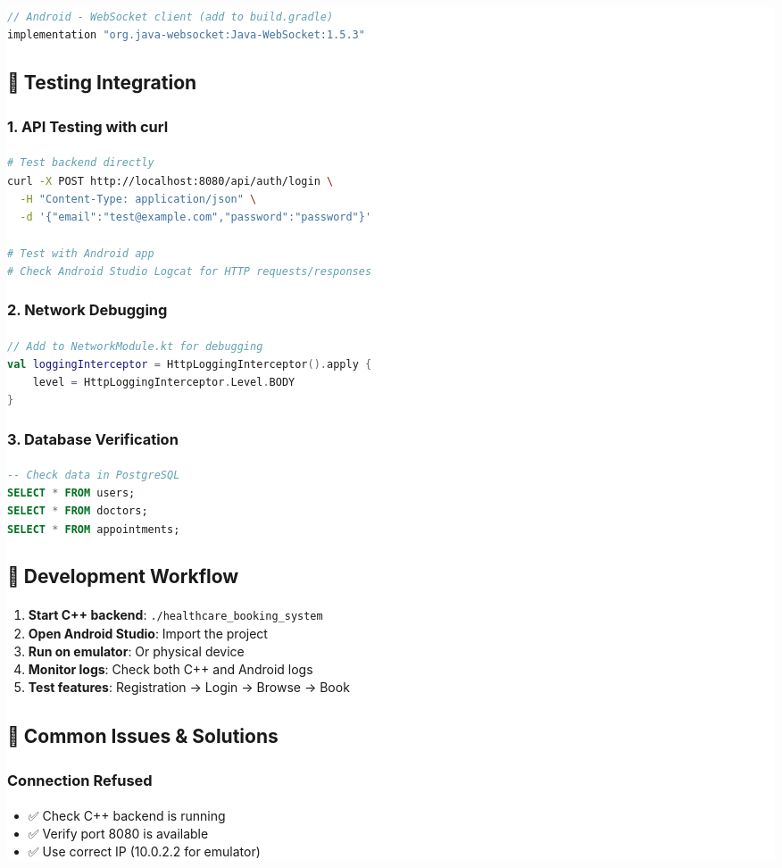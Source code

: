 ```kotlin
// Android - WebSocket client (add to build.gradle)
implementation "org.java-websocket:Java-WebSocket:1.5.3"
```

## 🧪 **Testing Integration**

### **1. API Testing with curl**

```bash
# Test backend directly
curl -X POST http://localhost:8080/api/auth/login \
  -H "Content-Type: application/json" \
  -d '{"email":"test@example.com","password":"password"}'

# Test with Android app
# Check Android Studio Logcat for HTTP requests/responses
```

### **2. Network Debugging**

```kotlin
// Add to NetworkModule.kt for debugging
val loggingInterceptor = HttpLoggingInterceptor().apply {
    level = HttpLoggingInterceptor.Level.BODY
}
```

### **3. Database Verification**

```sql
-- Check data in PostgreSQL
SELECT * FROM users;
SELECT * FROM doctors;
SELECT * FROM appointments;
```

## 📱 **Development Workflow**

1. **Start C++ backend**: `./healthcare_booking_system`
2. **Open Android Studio**: Import the project
3. **Run on emulator**: Or physical device
4. **Monitor logs**: Check both C++ and Android logs
5. **Test features**: Registration → Login → Browse → Book

## 🐛 **Common Issues & Solutions**

### **Connection Refused**
- ✅ Check C++ backend is running
- ✅ Verify port 8080 is available
- ✅ Use correct IP (10.0.2.2 for emulator)
